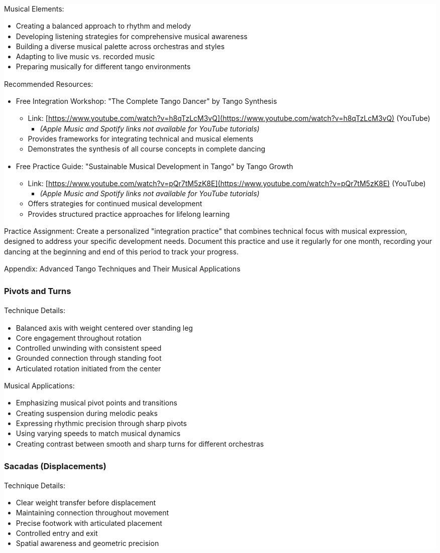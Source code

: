 Musical Elements:
- Creating a balanced approach to rhythm and melody
- Developing listening strategies for comprehensive musical awareness
- Building a diverse musical palette across orchestras and styles
- Adapting to live music vs. recorded music
- Preparing musically for different tango environments

Recommended Resources:
- Free Integration Workshop: "The Complete Tango Dancer" by Tango Synthesis
  - Link: [https://www.youtube.com/watch?v=h8qTzLcM3vQ](https://www.youtube.com/watch?v=h8qTzLcM3vQ) (YouTube)
    *   *(Apple Music and Spotify links not available for YouTube tutorials)*
  - Provides frameworks for integrating technical and musical elements
  - Demonstrates the synthesis of all course concepts in complete dancing

- Free Practice Guide: "Sustainable Musical Development in Tango" by Tango Growth
  - Link: [https://www.youtube.com/watch?v=pQr7tM5zK8E](https://www.youtube.com/watch?v=pQr7tM5zK8E) (YouTube)
    *   *(Apple Music and Spotify links not available for YouTube tutorials)*
  - Offers strategies for continued musical development
  - Provides structured practice approaches for lifelong learning

Practice Assignment:
Create a personalized "integration practice" that combines technical focus with musical expression, designed to address your specific development needs. Document this practice and use it regularly for one month, recording your dancing at the beginning and end of this period to track your progress.

Appendix: Advanced Tango Techniques and Their Musical Applications

### Pivots and Turns

Technique Details:
- Balanced axis with weight centered over standing leg
- Core engagement throughout rotation
- Controlled unwinding with consistent speed
- Grounded connection through standing foot
- Articulated rotation initiated from the center

Musical Applications:
- Emphasizing musical pivot points and transitions
- Creating suspension during melodic peaks
- Expressing rhythmic precision through sharp pivots
- Using varying speeds to match musical dynamics
- Creating contrast between smooth and sharp turns for different orchestras

### Sacadas (Displacements)

Technique Details:
- Clear weight transfer before displacement
- Maintaining connection throughout movement
- Precise footwork with articulated placement
- Controlled entry and exit
- Spatial awareness and geometric precision
